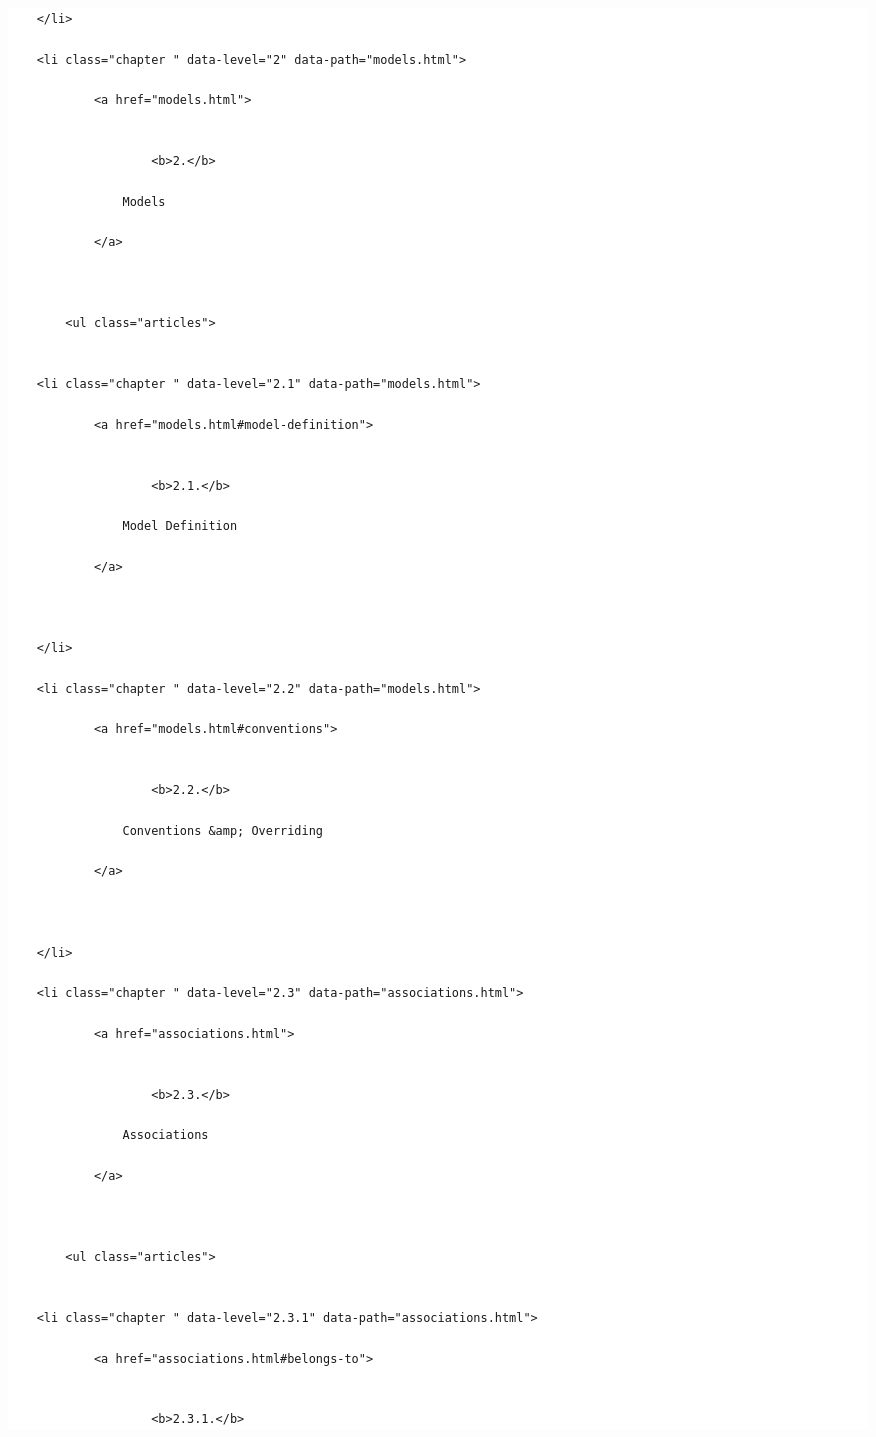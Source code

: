         </li>
    
        <li class="chapter " data-level="2" data-path="models.html">
            
                <a href="models.html">
            
                    
                        <b>2.</b>
                    
                    Models
            
                </a>
            

            
            <ul class="articles">
                
    
        <li class="chapter " data-level="2.1" data-path="models.html">
            
                <a href="models.html#model-definition">
            
                    
                        <b>2.1.</b>
                    
                    Model Definition
            
                </a>
            

            
        </li>
    
        <li class="chapter " data-level="2.2" data-path="models.html">
            
                <a href="models.html#conventions">
            
                    
                        <b>2.2.</b>
                    
                    Conventions &amp; Overriding
            
                </a>
            

            
        </li>
    
        <li class="chapter " data-level="2.3" data-path="associations.html">
            
                <a href="associations.html">
            
                    
                        <b>2.3.</b>
                    
                    Associations
            
                </a>
            

            
            <ul class="articles">
                
    
        <li class="chapter " data-level="2.3.1" data-path="associations.html">
            
                <a href="associations.html#belongs-to">
            
                    
                        <b>2.3.1.</b>
                    
